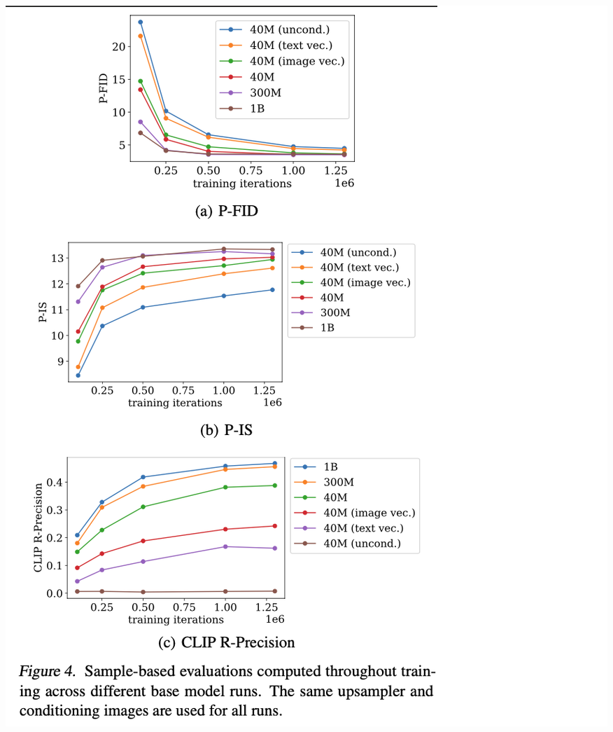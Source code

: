 ![2](/assets/img/2024-06-29-[논문리뷰]-Point-E:-A-System-for-Generating-3D-Point-Clouds-from-Complex-Prompts-(Arxiv-2022).md/2.png)
